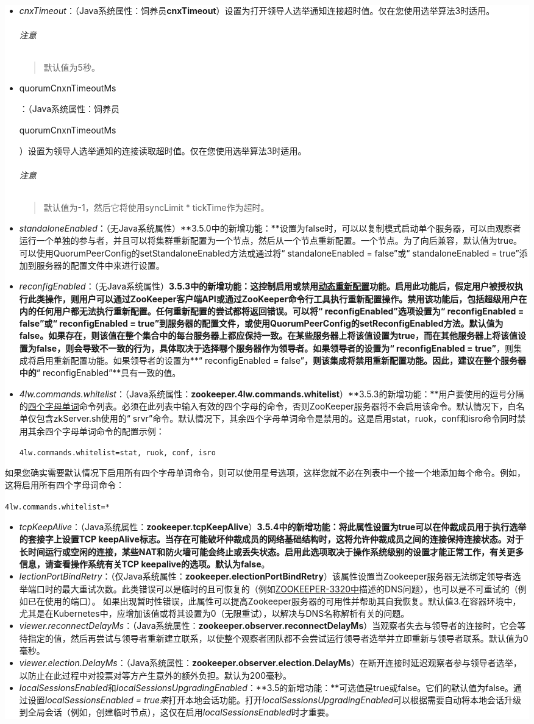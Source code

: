- *cnxTimeout*：（Java系统属性：饲养员**cnxTimeout**）设置为打开领导人选举通知连接超时值。仅在您使用选举算法3时适用。

  ###### 注意

  > 默认值为5秒。

- quorumCnxnTimeoutMs

  ：（Java系统属性：饲养员

  quorumCnxnTimeoutMs

  ）设置为领导人选举通知的连接读取超时值。仅在您使用选举算法3时适用。

  ###### 注意

  > 默认值为-1，然后它将使用syncLimit * tickTime作为超时。

- *standaloneEnabled*：（无Java系统属性）**3.5.0中的新增功能：**设置为false时，可以以复制模式启动单个服务器，可以由观察者运行一个单独的参与者，并且可以将集群重新配置为一个节点，然后从一个节点重新配置。一个节点。为了向后兼容，默认值为true。可以使用QuorumPeerConfig的setStandaloneEnabled方法或通过将“ standaloneEnabled = false”或“ standaloneEnabled = true”添加到服务器的配置文件中来进行设置。

- *reconfigEnabled*：（无Java系统属性）**3.5.3中的新增功能：**这控制启用或禁用[动态重新配置](https://zookeeper.apache.org/doc/current/zookeeperReconfig.html)功能。启用此功能后，假定用户被授权执行此类操作，则用户可以通过ZooKeeper客户端API或通过ZooKeeper命令行工具执行重新配置操作。禁用该功能后，包括超级用户在内的任何用户都无法执行重新配置。任何重新配置的尝试都将返回错误。可以将**“ reconfigEnabled”**选项设置为**“ reconfigEnabled = false”**或**“ reconfigEnabled = true”**到服务器的配置文件，或使用QuorumPeerConfig的setReconfigEnabled方法。默认值为false。如果存在，则该值在整个集合中的每台服务器上都应保持一致。在某些服务器上将该值设置为true，而在其他服务器上将该值设置为false，则会导致不一致的行为，具体取决于选择哪个服务器作为领导者。如果领导者的设置为**“ reconfigEnabled = true”**，则集成将启用重新配置功能。如果领导者的设置为**“ reconfigEnabled = false”**，则该集成将禁用重新配置功能。因此，建议在整个服务器中的**“ reconfigEnabled”**具有一致的值。

- *4lw.commands.whitelist*：（Java系统属性：**zookeeper.4lw.commands.whitelist**）**3.5.3的新增功能：**用户要使用的逗号分隔的[四个字母单词](https://zookeeper.apache.org/doc/current/zookeeperAdmin.html#sc_4lw)命令列表。必须在此列表中输入有效的四个字母的命令，否则ZooKeeper服务器将不会启用该命令。默认情况下，白名单仅包含zkServer.sh使用的“ srvr”命令。默认情况下，其余四个字母单词命令是禁用的。这是启用stat，ruok，conf和isro命令同时禁用其余四个字母单词命令的配置示例：

  ```
  4lw.commands.whitelist=stat, ruok, conf, isro
  ```

如果您确实需要默认情况下启用所有四个字母单词命令，则可以使用星号选项，这样您就不必在列表中一个接一个地添加每个命令。例如，这将启用所有四个字母词命令：

```
4lw.commands.whitelist=*
```

- *tcpKeepAlive*：（Java系统属性：**zookeeper.tcpKeepAlive**）**3.5.4中的新增功能：**将此属性设置为true可以在仲裁成员用于执行选举的套接字上设置TCP keepAlive标志。当存在可能破坏仲裁成员的网络基础结构时，这将允许仲裁成员之间的连接保持连接状态。对于长时间运行或空闲的连接，某些NAT和防火墙可能会终止或丢失状态。启用此选项取决于操作系统级别的设置才能正常工作，有关更多信息，请查看操作系统有关TCP keepalive的选项。默认为**false**。
- *lectionPortBindRetry*：（仅Java系统属性：**zookeeper.electionPortBindRetry**）该属性设置当Zookeeper服务器无法绑定领导者选举端口时的最大重试次数。此类错误可以是临时的且可恢复的（例如[ZOOKEEPER-3320中](https://issues.apache.org/jira/projects/ZOOKEEPER/issues/ZOOKEEPER-3320)描述的DNS问题），也可以是不可重试的（例如已在使用的端口）。
  如果出现暂时性错误，此属性可以提高Zookeeper服务器的可用性并帮助其自我恢复。默认值3.在容器环境中，尤其是在Kubernetes中，应增加该值或将其设置为0（无限重试），以解决与DNS名称解析有关的问题。
- *viewer.reconnectDelayMs*：（Java系统属性：**zookeeper.observer.reconnectDelayMs**）当观察者失去与领导者的连接时，它会等待指定的值，然后再尝试与领导者重新建立联系，以使整个观察者团队都不会尝试运行领导者选举并立即重新与领导者联系。默认值为0毫秒。
- *viewer.election.DelayMs*：（Java系统属性：**zookeeper.observer.election.DelayMs**）在断开连接时延迟观察者参与领导者选举，以防止在此过程中对投票对等方产生意外的额外负担。默认为200毫秒。
- *localSessionsEnabled*和*localSessionsUpgradingEnabled*：**3.5的新增功能：**可选值是true或false。它们的默认值为false。通过设置*localSessionsEnabled = true来*打开本地会话功能。打开*localSessionsUpgradingEnabled*可以根据需要自动将本地会话升级到全局会话（例如，创建临时节点），这仅在启用*localSessionsEnabled*时才重要。
